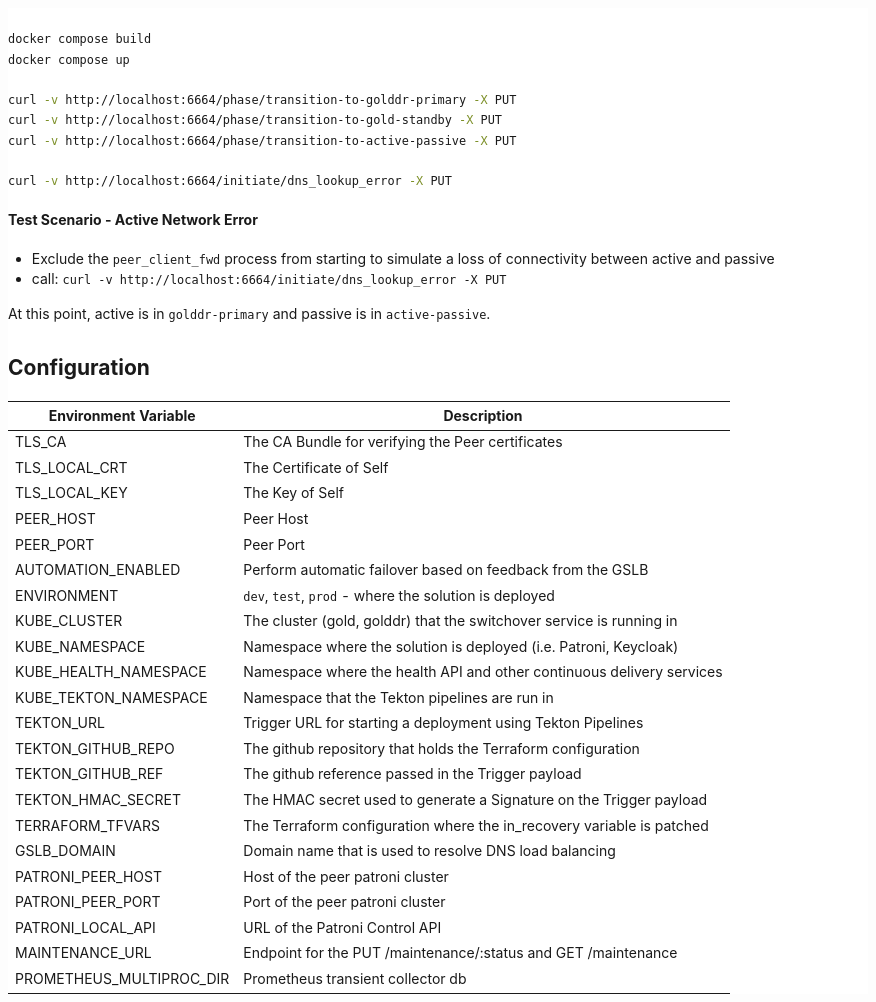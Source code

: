 ```sh
```

```sh

docker compose build
docker compose up

curl -v http://localhost:6664/phase/transition-to-golddr-primary -X PUT
curl -v http://localhost:6664/phase/transition-to-gold-standby -X PUT
curl -v http://localhost:6664/phase/transition-to-active-passive -X PUT

curl -v http://localhost:6664/initiate/dns_lookup_error -X PUT
```

#### Test Scenario - Active Network Error

- Exclude the `peer_client_fwd` process from starting to simulate a loss of connectivity between active and passive
- call: `curl -v http://localhost:6664/initiate/dns_lookup_error -X PUT`

At this point, active is in `golddr-primary` and passive is in `active-passive`.

## Configuration

| Environment Variable     | Description                                                           |
| ------------------------ | --------------------------------------------------------------------- |
| TLS_CA                   | The CA Bundle for verifying the Peer certificates                     |
| TLS_LOCAL_CRT            | The Certificate of Self                                               |
| TLS_LOCAL_KEY            | The Key of Self                                                       |
| PEER_HOST                | Peer Host                                                             |
| PEER_PORT                | Peer Port                                                             |
| AUTOMATION_ENABLED       | Perform automatic failover based on feedback from the GSLB            |
| ENVIRONMENT              | `dev`, `test`, `prod` - where the solution is deployed                |
| KUBE_CLUSTER             | The cluster (gold, golddr) that the switchover service is running in  |
| KUBE_NAMESPACE           | Namespace where the solution is deployed (i.e. Patroni, Keycloak)     |
| KUBE_HEALTH_NAMESPACE    | Namespace where the health API and other continuous delivery services |
| KUBE_TEKTON_NAMESPACE    | Namespace that the Tekton pipelines are run in                        |
| TEKTON_URL               | Trigger URL for starting a deployment using Tekton Pipelines          |
| TEKTON_GITHUB_REPO       | The github repository that holds the Terraform configuration          |
| TEKTON_GITHUB_REF        | The github reference passed in the Trigger payload                    |
| TEKTON_HMAC_SECRET       | The HMAC secret used to generate a Signature on the Trigger payload   |
| TERRAFORM_TFVARS         | The Terraform configuration where the in_recovery variable is patched |
| GSLB_DOMAIN              | Domain name that is used to resolve DNS load balancing                |
| PATRONI_PEER_HOST        | Host of the peer patroni cluster                                      |
| PATRONI_PEER_PORT        | Port of the peer patroni cluster                                      |
| PATRONI_LOCAL_API        | URL of the Patroni Control API                                        |
| MAINTENANCE_URL          | Endpoint for the PUT /maintenance/:status and GET /maintenance        |
| PROMETHEUS_MULTIPROC_DIR | Prometheus transient collector db                                     |